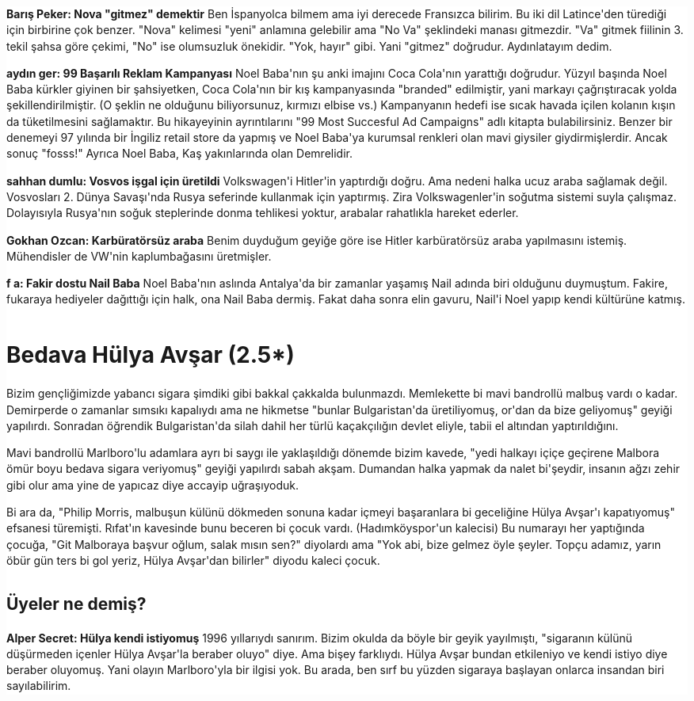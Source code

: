 **Barış Peker: Nova "gitmez" demektir**
Ben İspanyolca bilmem ama iyi derecede Fransızca bilirim. Bu iki dil Latince'den türediği için birbirine çok benzer. "Nova" kelimesi "yeni" anlamına gelebilir ama "No Va" şeklindeki manası gitmezdir. "Va" gitmek fiilinin 3. tekil şahsa göre çekimi, "No" ise olumsuzluk önekidir. "Yok, hayır" gibi. Yani "gitmez" doğrudur. Aydınlatayım dedim.

**aydın ger: 99 Başarılı Reklam Kampanyası**
Noel Baba'nın şu anki imajını Coca Cola'nın yarattığı doğrudur. Yüzyıl başında Noel Baba kürkler giyinen bir şahsiyetken, Coca Cola'nın bir kış kampanyasında "branded" edilmiştir, yani markayı çağrıştıracak yolda şekillendirilmiştir. (O şeklin ne olduğunu biliyorsunuz, kırmızı elbise vs.) Kampanyanın hedefi ise sıcak havada içilen kolanın kışın da tüketilmesini sağlamaktır. Bu hikayeyinin ayrıntılarını "99 Most Succesful Ad Campaigns" adlı kitapta bulabilirsiniz. Benzer bir denemeyi 97 yılında bir İngiliz retail store da yapmış ve Noel Baba'ya kurumsal renkleri olan mavi giysiler giydirmişlerdir. Ancak sonuç "fosss!" Ayrıca Noel Baba, Kaş yakınlarında olan Demrelidir.

**sahhan dumlu: Vosvos işgal için üretildi**
Volkswagen'i Hitler'in yaptırdığı doğru. Ama nedeni halka ucuz araba sağlamak değil. Vosvosları 2. Dünya Savaşı'nda Rusya seferinde kullanmak için yaptırmış. Zira Volkswagenler'in soğutma sistemi suyla çalışmaz. Dolayısıyla Rusya'nın soğuk steplerinde donma tehlikesi yoktur, arabalar rahatlıkla hareket ederler.

**Gokhan Ozcan: Karbüratörsüz araba**
Benim duyduğum geyiğe göre ise Hitler karbüratörsüz araba yapılmasını istemiş. Mühendisler de VW'nin kaplumbağasını üretmişler.

**f a: Fakir dostu Nail Baba**
Noel Baba'nın aslında Antalya'da bir zamanlar yaşamış Nail adında biri olduğunu duymuştum. Fakire, fukaraya hediyeler dağıttığı için halk, ona Nail Baba dermiş. Fakat daha sonra elin gavuru, Nail'i Noel yapıp kendi kültürüne katmış.

# Bedava Hülya Avşar (2.5*)

Bizim gençliğimizde yabancı sigara şimdiki gibi bakkal çakkalda bulunmazdı. Memlekette bi mavi bandrollü malbuş vardı o kadar. Demirperde o zamanlar sımsıkı kapalıydı ama ne hikmetse "bunlar Bulgaristan'da üretiliyomuş, or'dan da bize geliyomuş" geyiği yapılırdı. Sonradan öğrendik Bulgaristan'da silah dahil her türlü kaçakçılığın devlet eliyle, tabii el altından yaptırıldığını.

Mavi bandrollü Marlboro'lu adamlara ayrı bi saygı ile yaklaşıldığı dönemde bizim kavede, "yedi halkayı içiçe geçirene Malbora ömür boyu bedava sigara veriyomuş" geyiği yapılırdı sabah akşam. Dumandan halka yapmak da nalet bi'şeydir, insanın ağzı zehir gibi olur ama yine de yapıcaz diye accayip uğraşıyoduk.

Bi ara da, "Philip Morris, malbuşun külünü dökmeden sonuna kadar içmeyi başaranlara bi geceliğine Hülya Avşar'ı kapatıyomuş" efsanesi türemişti. Rıfat'ın kavesinde bunu beceren bi çocuk vardı. (Hadımköyspor'un kalecisi) Bu numarayı her yaptığında çocuğa, "Git Malboraya başvur oğlum, salak mısın sen?" diyolardı ama "Yok abi, bize gelmez öyle şeyler. Topçu adamız, yarın öbür gün ters bi gol yeriz, Hülya Avşar'dan bilirler" diyodu kaleci çocuk. 

## Üyeler ne demiş?

**Alper Secret: Hülya kendi istiyomuş**
1996 yıllarıydı sanırım. Bizim okulda da böyle bir geyik yayılmıştı, "sigaranın külünü düşürmeden içenler Hülya Avşar'la beraber oluyo" diye. Ama bişey farklıydı. Hülya Avşar bundan etkileniyo ve kendi istiyo diye beraber oluyomuş. Yani olayın Marlboro'yla bir ilgisi yok. Bu arada, ben sırf bu yüzden sigaraya başlayan onlarca insandan biri sayılabilirim.
